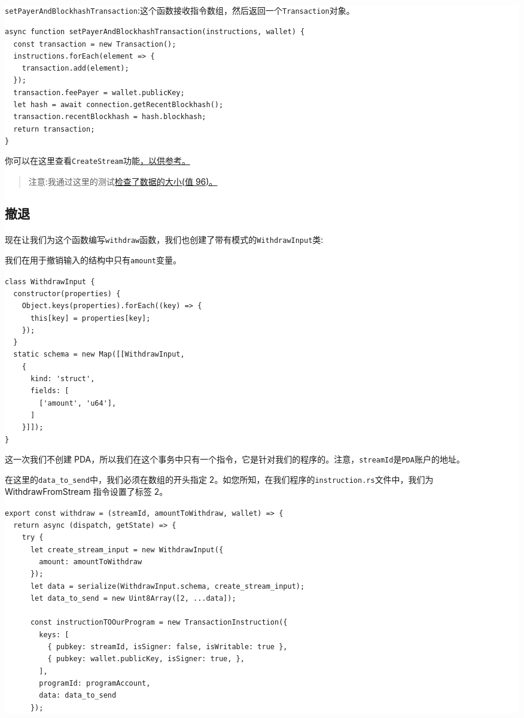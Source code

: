 
`setPayerAndBlockhashTransaction`:这个函数接收指令数组，然后返回一个`Transaction`对象。

```
async function setPayerAndBlockhashTransaction(instructions, wallet) {
  const transaction = new Transaction();
  instructions.forEach(element => {
    transaction.add(element);
  });
  transaction.feePayer = wallet.publicKey;
  let hash = await connection.getRecentBlockhash();
  transaction.recentBlockhash = hash.blockhash;
  return transaction;
}
```

你可以在这里查看`CreateStream`功能[，以供参考。](https://github.com/SushantChandla/sol-stream-frontend/blob/418bcdcd434d6b7e1dc3cd9e9d323066c54a6f0b/src/actions/index.js#L102)

> 注意:我通过这里的测试[检查了数据的大小(值 96)。](https://github.com/SushantChandla/sol-stream-program/blob/d0d537889b155d16fa3c0879e61e4f68c3d47f07/src/state.rs#L42)

## 撤退

现在让我们为这个函数编写`withdraw`函数，我们也创建了带有模式的`WithdrawInput`类:

我们在用于撤销输入的结构中只有`amount`变量。

```
class WithdrawInput {
  constructor(properties) {
    Object.keys(properties).forEach((key) => {
      this[key] = properties[key];
    });
  }
  static schema = new Map([[WithdrawInput,
    {
      kind: 'struct',
      fields: [
        ['amount', 'u64'],
      ]
    }]]);
}
```

这一次我们不创建 PDA，所以我们在这个事务中只有一个指令，它是针对我们的程序的。注意，`streamId`是`PDA`账户的地址。

在这里的`data_to_send`中，我们必须在数组的开头指定 2。如您所知，在我们程序的`instruction.rs`文件中，我们为 WithdrawFromStream 指令设置了标签 2。

```
export const withdraw = (streamId, amountToWithdraw, wallet) => {
  return async (dispatch, getState) => {
    try {
      let create_stream_input = new WithdrawInput({
        amount: amountToWithdraw
      });
      let data = serialize(WithdrawInput.schema, create_stream_input);
      let data_to_send = new Uint8Array([2, ...data]);

      const instructionTOOurProgram = new TransactionInstruction({
        keys: [
          { pubkey: streamId, isSigner: false, isWritable: true },
          { pubkey: wallet.publicKey, isSigner: true, },
        ],
        programId: programAccount,
        data: data_to_send
      });

```